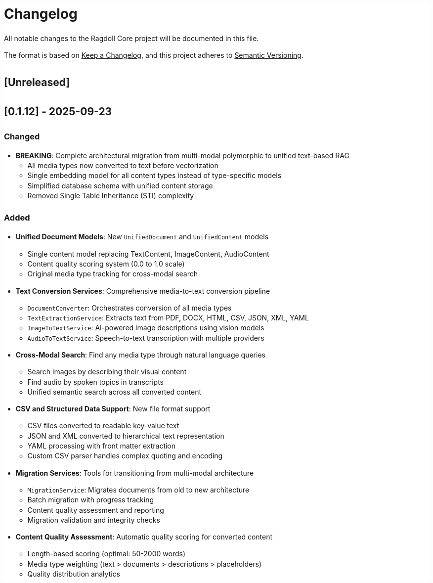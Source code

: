 # Changelog

All notable changes to the Ragdoll Core project will be documented in this file.

The format is based on [Keep a Changelog](https://keepachangelog.com/en/1.0.0/), and this project adheres to [Semantic Versioning](https://semver.org/spec/v2.0.0.html).

## [Unreleased]

## [0.1.12] - 2025-09-23

### Changed
- **BREAKING**: Complete architectural migration from multi-modal polymorphic to unified text-based RAG
  - All media types now converted to text before vectorization
  - Single embedding model for all content types instead of type-specific models
  - Simplified database schema with unified content storage
  - Removed Single Table Inheritance (STI) complexity

### Added
- **Unified Document Models**: New `UnifiedDocument` and `UnifiedContent` models
  - Single content model replacing TextContent, ImageContent, AudioContent
  - Content quality scoring system (0.0 to 1.0 scale)
  - Original media type tracking for cross-modal search

- **Text Conversion Services**: Comprehensive media-to-text conversion pipeline
  - `DocumentConverter`: Orchestrates conversion of all media types
  - `TextExtractionService`: Extracts text from PDF, DOCX, HTML, CSV, JSON, XML, YAML
  - `ImageToTextService`: AI-powered image descriptions using vision models
  - `AudioToTextService`: Speech-to-text transcription with multiple providers

- **Cross-Modal Search**: Find any media type through natural language queries
  - Search images by describing their visual content
  - Find audio by spoken topics in transcripts
  - Unified semantic search across all converted content

- **CSV and Structured Data Support**: New file format support
  - CSV files converted to readable key-value text
  - JSON and XML converted to hierarchical text representation
  - YAML processing with front matter extraction
  - Custom CSV parser handles complex quoting and encoding

- **Migration Services**: Tools for transitioning from multi-modal architecture
  - `MigrationService`: Migrates documents from old to new architecture
  - Batch migration with progress tracking
  - Content quality assessment and reporting
  - Migration validation and integrity checks

- **Content Quality Assessment**: Automatic quality scoring for converted content
  - Length-based scoring (optimal: 50-2000 words)
  - Media type weighting (text > documents > descriptions > placeholders)
  - Quality distribution analytics
